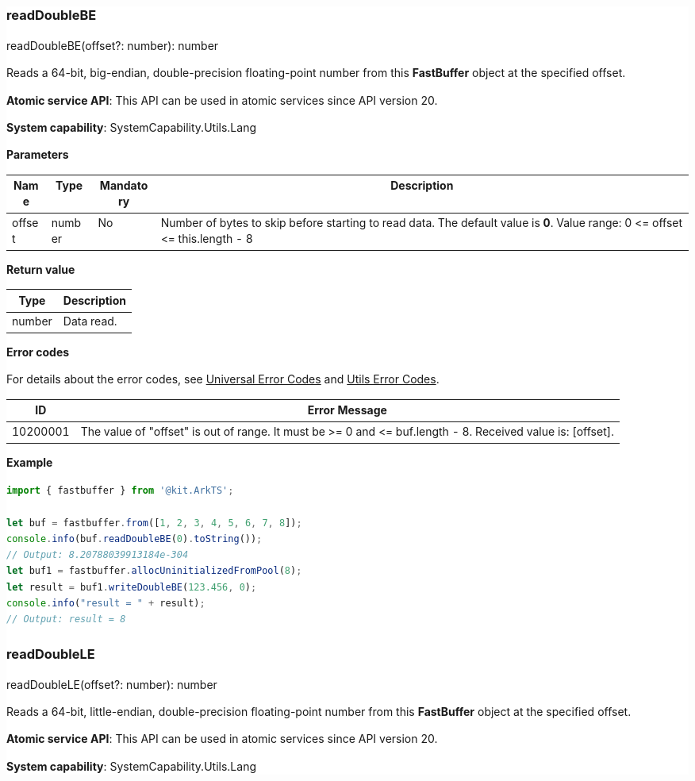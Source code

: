 ### readDoubleBE

readDoubleBE(offset?: number): number

Reads a 64-bit, big-endian, double-precision floating-point number from this **FastBuffer** object at the specified offset.

**Atomic service API**: This API can be used in atomic services since API version 20.

**System capability**: SystemCapability.Utils.Lang

**Parameters**

| Name| Type| Mandatory| Description|
| -------- | -------- | -------- | -------- |
| offset | number | No| Number of bytes to skip before starting to read data. The default value is **0**. Value range: 0 <= offset <= this.length - 8|

**Return value**

| Type| Description|
| -------- | -------- |
| number | Data read.|

**Error codes**

For details about the error codes, see [Universal Error Codes](../errorcode-universal.md) and [Utils Error Codes](errorcode-utils.md).

| ID| Error Message|
| -------- | -------- |
| 10200001 | The value of "offset" is out of range. It must be >= 0 and <= buf.length - 8. Received value is: [offset]. |

**Example**

```ts
import { fastbuffer } from '@kit.ArkTS';

let buf = fastbuffer.from([1, 2, 3, 4, 5, 6, 7, 8]);
console.info(buf.readDoubleBE(0).toString());
// Output: 8.20788039913184e-304
let buf1 = fastbuffer.allocUninitializedFromPool(8);
let result = buf1.writeDoubleBE(123.456, 0);
console.info("result = " + result);
// Output: result = 8
```

### readDoubleLE

readDoubleLE(offset?: number): number

Reads a 64-bit, little-endian, double-precision floating-point number from this **FastBuffer** object at the specified offset.

**Atomic service API**: This API can be used in atomic services since API version 20.

**System capability**: SystemCapability.Utils.Lang
